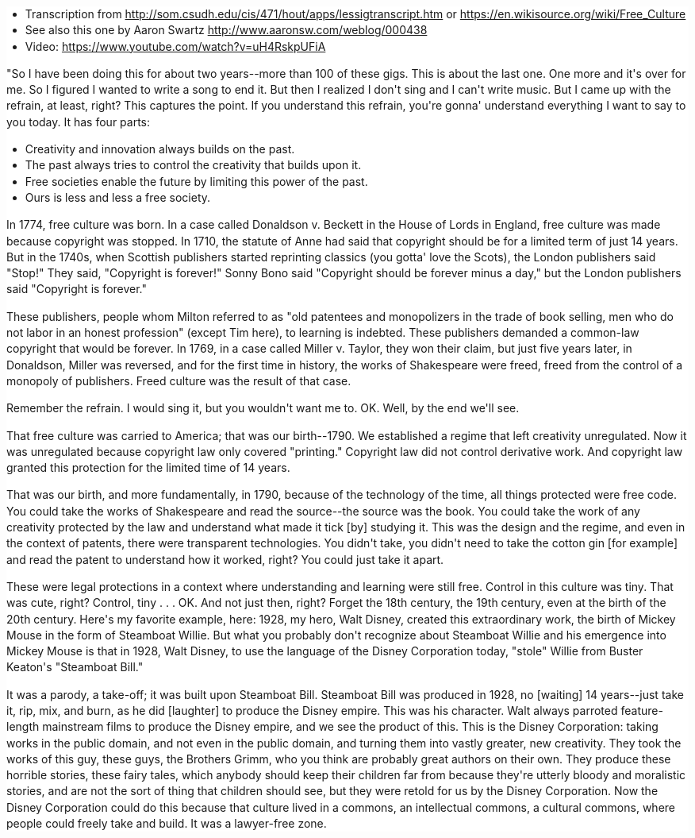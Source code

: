 - Transcription from <http://som.csudh.edu/cis/471/hout/apps/lessigtranscript.htm> or https://en.wikisource.org/wiki/Free_Culture
- See also this one by Aaron Swartz <http://www.aaronsw.com/weblog/000438>
- Video: <https://www.youtube.com/watch?v=uH4RskpUFiA>

"So I have been doing this for about two years--more than 100 of these gigs. This is about the last one. One more and it's over for me. So I figured I wanted to write a song to end it. But then I realized I don't sing and I can't write music. But I came up with the refrain, at least, right? This captures the point. If you understand this refrain, you're gonna' understand everything I want to say to you today. It has four parts:

- Creativity and innovation always builds on the past.
- The past always tries to control the creativity that builds upon it.
- Free societies enable the future by limiting this power of the past.
- Ours is less and less a free society.

In 1774, free culture was born. In a case called Donaldson v. Beckett in the House of Lords in England, free culture was made because copyright was stopped. In 1710, the statute of Anne had said that copyright should be for a limited term of just 14 years. But in the 1740s, when Scottish publishers started reprinting classics (you gotta' love the Scots), the London publishers said "Stop!" They said, "Copyright is forever!" Sonny Bono said "Copyright should be forever minus a day," but the London publishers said "Copyright is forever."

These publishers, people whom Milton referred to as "old patentees and monopolizers in the trade of book selling, men who do not labor in an honest profession" (except Tim here), to learning is indebted. These publishers demanded a common-law copyright that would be forever. In 1769, in a case called Miller v. Taylor, they won their claim, but just five years later, in Donaldson, Miller was reversed, and for the first time in history, the works of Shakespeare were freed, freed from the control of a monopoly of publishers. Freed culture was the result of that case.

Remember the refrain. I would sing it, but you wouldn't want me to. OK. Well, by the end we'll see.

That free culture was carried to America; that was our birth--1790. We established a regime that left creativity unregulated. Now it was unregulated because copyright law only covered "printing." Copyright law did not control derivative work. And copyright law granted this protection for the limited time of 14 years.

That was our birth, and more fundamentally, in 1790, because of the technology of the time, all things protected were free code. You could take the works of Shakespeare and read the source--the source was the book. You could take the work of any creativity protected by the law and understand what made it tick \[by\] studying it. This was the design and the regime, and even in the context of patents, there were transparent technologies. You didn't take, you didn't need to take the cotton gin \[for example\] and read the patent to understand how it worked, right? You could just take it apart.

These were legal protections in a context where understanding and learning were still free. Control in this culture was tiny. That was cute, right? Control, tiny . . . OK. And not just then, right? Forget the 18th century, the 19th century, even at the birth of the 20th century. Here's my favorite example, here: 1928, my hero, Walt Disney, created this extraordinary work, the birth of Mickey Mouse in the form of Steamboat Willie. But what you probably don't recognize about Steamboat Willie and his emergence into Mickey Mouse is that in 1928, Walt Disney, to use the language of the Disney Corporation today, "stole" Willie from Buster Keaton's "Steamboat Bill."

It was a parody, a take-off; it was built upon Steamboat Bill. Steamboat Bill was produced in 1928, no \[waiting\] 14 years--just take it, rip, mix, and burn, as he did \[laughter\] to produce the Disney empire. This was his character. Walt always parroted feature-length mainstream films to produce the Disney empire, and we see the product of this. This is the Disney Corporation: taking works in the public domain, and not even in the public domain, and turning them into vastly greater, new creativity. They took the works of this guy, these guys, the Brothers Grimm, who you think are probably great authors on their own. They produce these horrible stories, these fairy tales, which anybody should keep their children far from because they're utterly bloody and moralistic stories, and are not the sort of thing that children should see, but they were retold for us by the Disney Corporation. Now the Disney Corporation could do this because that culture lived in a commons, an intellectual commons, a cultural commons, where people could freely take and build. It was a lawyer-free zone.
